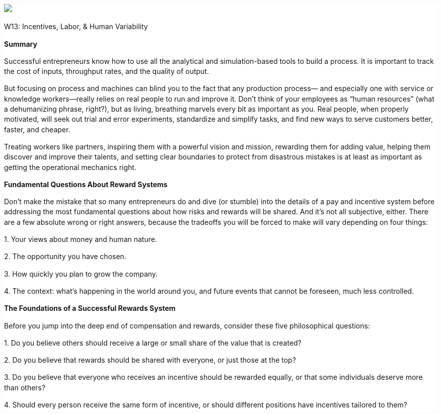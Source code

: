 ![](./media/image35.tiff)

W13: Incentives, Labor, & Human Variability

**Summary**

Successful entrepreneurs know how to use all the analytical and
simulation-based tools to build a process. It is important to track the
cost of inputs, throughput rates, and the quality of output.

But focusing on process and machines can blind you to the fact that any
production process— and especially one with service or knowledge
workers—really relies on real people to run and improve it. Don’t
think of your employees as “human resources” (what a dehumanizing
phrase, right?), but as living, breathing marvels every bit as important
as you. Real people, when properly motivated, will seek out trial and
error experiments, standardize and simplify tasks, and find new ways to
serve customers better, faster, and cheaper.

Treating workers like partners, inspiring them with a powerful vision
and mission, rewarding them for adding value, helping them discover and
improve their talents, and setting clear boundaries to protect from
disastrous mistakes is at least as important as getting the operational
mechanics right.

**Fundamental Questions About Reward Systems**

Don’t make the mistake that so many entrepreneurs do and dive (or
stumble) into the details of a pay and incentive system before
addressing the most fundamental questions about how risks and rewards
will be shared. And it’s not all subjective, either. There are a few
absolute wrong or right answers, because the tradeoffs you will be
forced to make will vary depending on four things:

1\. Your views about money and human nature.

2\. The opportunity you have chosen.

3\. How quickly you plan to grow the company.

4\. The context: what’s happening in the world around you, and future
events that cannot be foreseen, much less controlled.

**The Foundations of a Successful Rewards System**

Before you jump into the deep end of compensation and rewards, consider
these five philosophical questions:

1\. Do you believe others should receive a large or small share of the
value that is created?

2\. Do you believe that rewards should be shared with everyone, or just
those at the top?

3\. Do you believe that everyone who receives an incentive should be
rewarded equally, or that some individuals deserve more than others?

4\. Should every person receive the same form of incentive, or should
different positions have incentives tailored to them?
